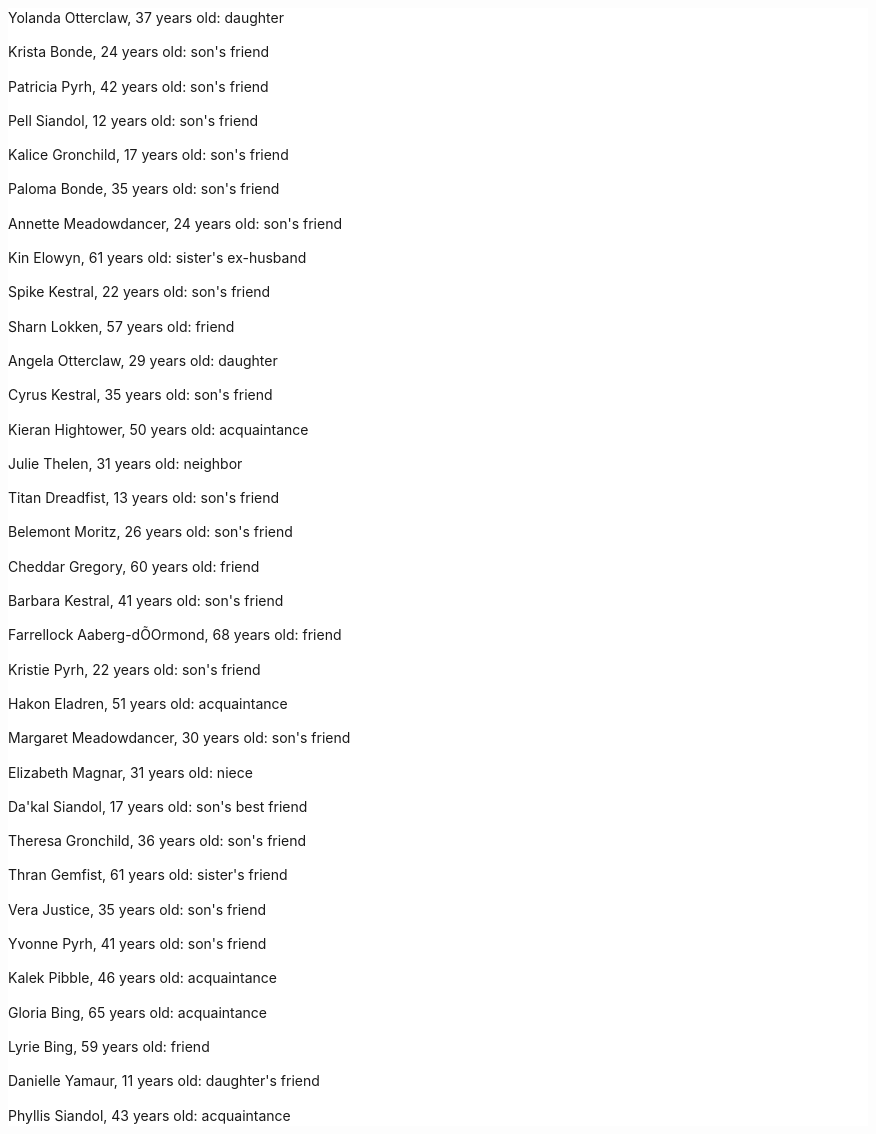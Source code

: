 Yolanda Otterclaw, 37 years old: daughter

Krista Bonde, 24 years old: son's friend

Patricia Pyrh, 42 years old: son's friend

Pell Siandol, 12 years old: son's friend

Kalice Gronchild, 17 years old: son's friend

Paloma Bonde, 35 years old: son's friend

Annette Meadowdancer, 24 years old: son's friend

Kin Elowyn, 61 years old: sister's ex-husband

Spike Kestral, 22 years old: son's friend

Sharn Lokken, 57 years old: friend

Angela Otterclaw, 29 years old: daughter

Cyrus Kestral, 35 years old: son's friend

Kieran Hightower, 50 years old: acquaintance

Julie Thelen, 31 years old: neighbor

Titan Dreadfist, 13 years old: son's friend

Belemont Moritz, 26 years old: son's friend

Cheddar Gregory, 60 years old: friend

Barbara Kestral, 41 years old: son's friend

Farrellock Aaberg-dÕOrmond, 68 years old: friend

Kristie Pyrh, 22 years old: son's friend

Hakon Eladren, 51 years old: acquaintance

Margaret Meadowdancer, 30 years old: son's friend

Elizabeth Magnar, 31 years old: niece

Da'kal Siandol, 17 years old: son's best friend

Theresa Gronchild, 36 years old: son's friend

Thran Gemfist, 61 years old: sister's friend

Vera Justice, 35 years old: son's friend

Yvonne Pyrh, 41 years old: son's friend

Kalek Pibble, 46 years old: acquaintance

Gloria Bing, 65 years old: acquaintance

Lyrie Bing, 59 years old: friend

Danielle Yamaur, 11 years old: daughter's friend

Phyllis Siandol, 43 years old: acquaintance
